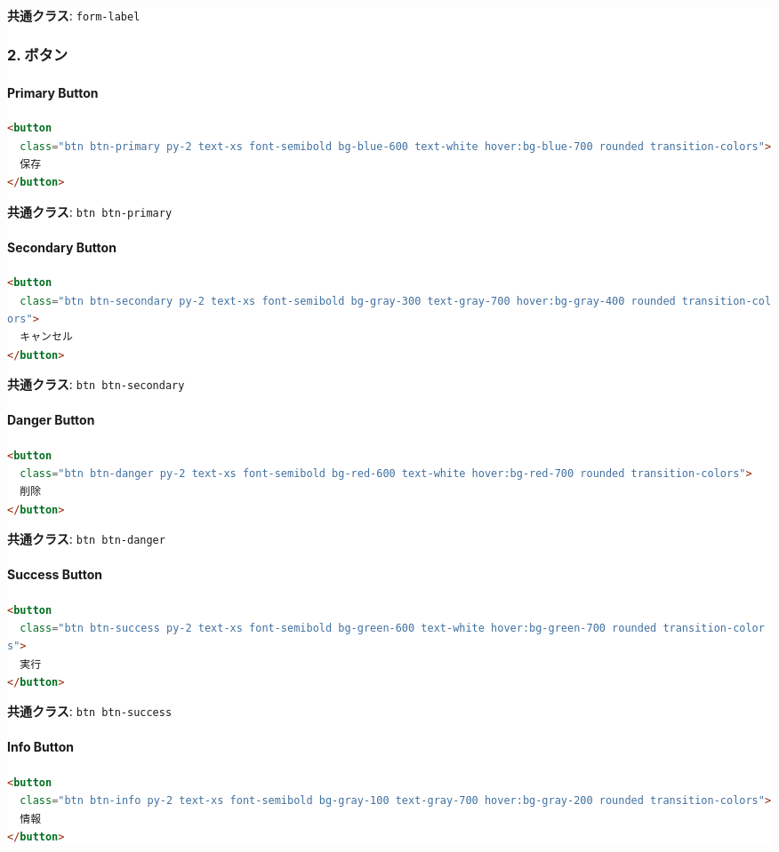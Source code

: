 **共通クラス**: `form-label`

### 2. ボタン

#### Primary Button

```html
<button
  class="btn btn-primary py-2 text-xs font-semibold bg-blue-600 text-white hover:bg-blue-700 rounded transition-colors">
  保存
</button>
```

**共通クラス**: `btn btn-primary`

#### Secondary Button

```html
<button
  class="btn btn-secondary py-2 text-xs font-semibold bg-gray-300 text-gray-700 hover:bg-gray-400 rounded transition-colors">
  キャンセル
</button>
```

**共通クラス**: `btn btn-secondary`

#### Danger Button

```html
<button
  class="btn btn-danger py-2 text-xs font-semibold bg-red-600 text-white hover:bg-red-700 rounded transition-colors">
  削除
</button>
```

**共通クラス**: `btn btn-danger`

#### Success Button

```html
<button
  class="btn btn-success py-2 text-xs font-semibold bg-green-600 text-white hover:bg-green-700 rounded transition-colors">
  実行
</button>
```

**共通クラス**: `btn btn-success`

#### Info Button

```html
<button
  class="btn btn-info py-2 text-xs font-semibold bg-gray-100 text-gray-700 hover:bg-gray-200 rounded transition-colors">
  情報
</button>
```
